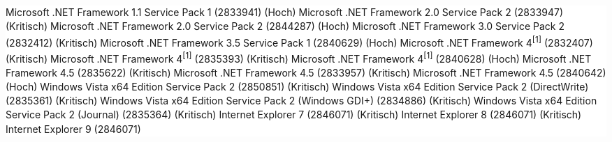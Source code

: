 </td>
<td style="border:1px solid black;">
Microsoft .NET Framework 1.1 Service Pack 1  
(2833941)  
(Hoch)  
Microsoft .NET Framework 2.0 Service Pack 2  
(2833947)  
(Kritisch)  
Microsoft .NET Framework 2.0 Service Pack 2  
(2844287)  
(Hoch)  
Microsoft .NET Framework 3.0 Service Pack 2  
(2832412)  
(Kritisch)  
Microsoft .NET Framework 3.5 Service Pack 1  
(2840629)  
(Hoch)  
Microsoft .NET Framework 4<sup>[1]</sup>
(2832407)  
(Kritisch)  
Microsoft .NET Framework 4<sup>[1]</sup>
(2835393)  
(Kritisch)  
Microsoft .NET Framework 4<sup>[1]</sup>
(2840628)  
(Hoch)  
Microsoft .NET Framework 4.5  
(2835622)  
(Kritisch)  
Microsoft .NET Framework 4.5  
(2833957)  
(Kritisch)  
Microsoft .NET Framework 4.5  
(2840642)  
(Hoch)
</td>
<td style="border:1px solid black;">
Windows Vista x64 Edition Service Pack 2  
(2850851)  
(Kritisch)
</td>
<td style="border:1px solid black;">
Windows Vista x64 Edition Service Pack 2  
(DirectWrite)  
(2835361)  
(Kritisch)  
Windows Vista x64 Edition Service Pack 2  
(Windows GDI+)  
(2834886)  
(Kritisch)  
Windows Vista x64 Edition Service Pack 2  
(Journal)  
(2835364)  
(Kritisch)
</td>
<td style="border:1px solid black;">
Internet Explorer 7  
(2846071)  
(Kritisch)  
Internet Explorer 8  
(2846071)  
(Kritisch)  
Internet Explorer 9  
(2846071)  